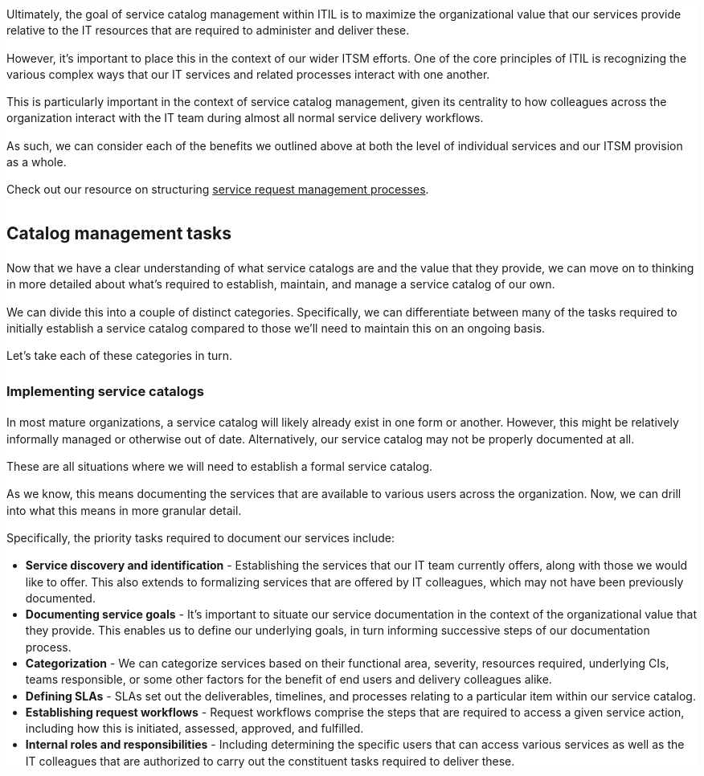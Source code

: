 Ultimately, the goal of service catalog management within ITIL is to maximize the organizational value that our services provide relative to the IT resources that are required to administer and deliver these.

However, it’s important to place this in the context of our wider ITSM efforts. One of the core principles of ITIL is recognizing the various complex ways that our IT services and related processes interact with one another.

This is particularly important in the context of service catalog management, given its centrality to how colleagues across the organization interact with the IT team during almost all normal service delivery workflows.

As such, we can consider each of the benefits we outlined above at both the level of individual services and our ITSM provision as a whole.

Check out our resource on structuring [service request management processes](https://budibase.com/resources/itil-processes/service-request-management/service-request-management-process/).

## Catalog management tasks

Now that we have a clear understanding of what service catalogs are and the value that they provide, we can move on to thinking in more detailed about what’s required to establish, maintain, and manage a service catalog of our own.

We can divide this into a couple of distinct categories. Specifically, we can differentiate between many of the tasks required to initially establish a service catalog compared to those we’ll need to maintain this on an ongoing basis.

Let’s take each of these categories in turn.

### Implementing service catalogs

In most mature organizations, a service catalog will likely already exist in one form or another. However, this might be relatively informally managed or otherwise out of date. Alternatively, our service catalog may not be properly documented at all.

These are all situations where we will need to establish a formal service catalog.

As we know, this means documenting the services that are available to various users across the organization. Now, we can drill into what this means in more granular detail.

Specifically, the priority tasks required to document our services include:

- **Service discovery and identification** - Establishing the services that our IT team currently offers, along with those we would like to offer. This also extends to formalizing services that are offered by IT colleagues, which may not have been previously documented.
- **Documenting service goals** - It’s important to situate our service documentation in the context of the organizational value that they provide. This enables us to define our underlying goals, in turn informing successive steps of our documentation process.
- **Categorization** - We can categorize services based on their functional area, severity, resources required, underlying CIs, teams responsible, or some other factors for the benefit of end users and delivery colleagues alike.
- **Defining SLAs** - SLAs set out the deliverables, timelines, and processes relating to a particular item within our service catalog.
- **Establishing request workflows** - Request workflows comprise the steps that are required to access a given service action, including how this is initiated, assessed, approved, and fulfilled.
- **Internal roles and responsibilities** - Including determining the specific users that can access various services as well as the IT colleagues that are authorized to carry out the constituent tasks required to deliver these.
